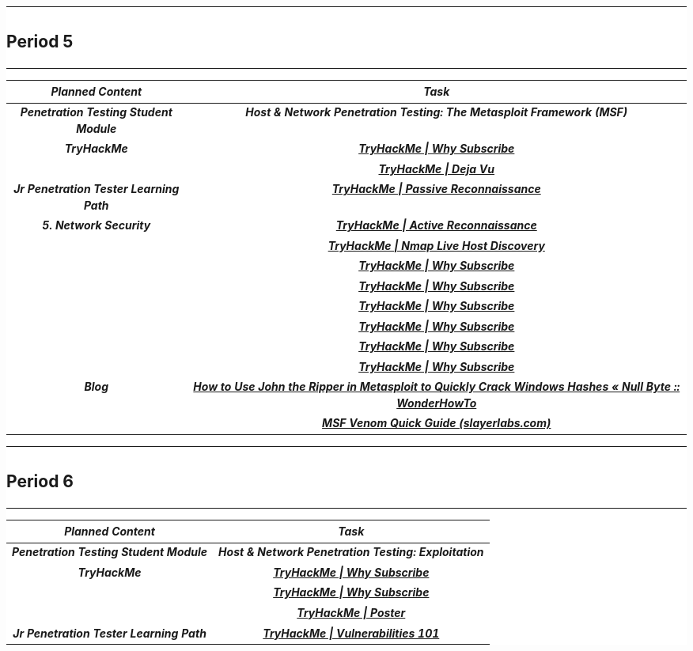 
---

## Period 5 
---

|           ***Planned Content***           |                                                                                                       ***Task***                                                                                                       |
| :---------------------------------------: | :--------------------------------------------------------------------------------------------------------------------------------------------------------------------------------------------------------------------: |
| ***Penetration Testing Student Module***  |                                                                        ***Host & Network Penetration Testing: The Metasploit Framework (MSF)***                                                                        |
|              ***TryHackMe***              |                                                              ***[TryHackMe \| Why Subscribe](https://tryhackme.com/why-subscribe?roomCode=heartbleed)***                                                               |
|                                           |                                                                           ***[TryHackMe \| Deja Vu](https://tryhackme.com/r/room/dejavu)***                                                                            |
| ***Jr Penetration Tester Learning Path*** |                                                                 ***[TryHackMe \| Passive Reconnaissance](https://tryhackme.com/r/room/passiverecon)***                                                                 |
|         ***5. Network Security***         |                                                                  ***[TryHackMe \| Active Reconnaissance](https://tryhackme.com/r/room/activerecon)***                                                                  |
|                                           |                                                                   ***[TryHackMe \| Nmap Live Host Discovery](https://tryhackme.com/r/room/nmap01)***                                                                   |
|                                           |                                                                ***[TryHackMe \| Why Subscribe](https://tryhackme.com/why-subscribe?roomCode=nmap02)***                                                                 |
|                                           |                                                                ***[TryHackMe \| Why Subscribe](https://tryhackme.com/why-subscribe?roomCode=nmap03)***                                                                 |
|                                           |                                                                ***[TryHackMe \| Why Subscribe](https://tryhackme.com/why-subscribe?roomCode=nmap04)***                                                                 |
|                                           |                                                          ***[TryHackMe \| Why Subscribe](https://tryhackme.com/why-subscribe?roomCode=protocolsandservers)***                                                          |
|                                           |                                                         ***[TryHackMe \| Why Subscribe](https://tryhackme.com/why-subscribe?roomCode=protocolsandservers2)***                                                          |
|                                           |                                                            ***[TryHackMe \| Why Subscribe](https://tryhackme.com/why-subscribe?roomCode=netsecchallenge)***                                                            |
|                ***Blog***                 | ***[How to Use John the Ripper in Metasploit to Quickly Crack Windows Hashes « Null Byte :: WonderHowTo](https://null-byte.wonderhowto.com/how-to/use-john-ripper-metasploit-quickly-crack-windows-hashes-0200322/)*** |
|                                           |                                                              ***[MSF Venom Quick Guide (slayerlabs.com)](https://posts.slayerlabs.com/msfvenom-guide/)***                                                              |

---

## Period 6 
---

|           ***Planned Content***           |                                                                                          ***Task***                                                                                           |
| :---------------------------------------: | :-------------------------------------------------------------------------------------------------------------------------------------------------------------------------------------: |
| ***Penetration Testing Student Module***  |                                                                    ***Host & Network Penetration Testing: Exploitation***                                                                     |
|              ***TryHackMe***              |                                                ***[TryHackMe \| Why Subscribe](https://tryhackme.com/why-subscribe?roomCode=introtoshells)***                                                 |
|                                           |                                                ***[TryHackMe \| Why Subscribe](https://tryhackme.com/why-subscribe?roomCode=steelmountain)***                                                 |
|                                           |                                                               ***[TryHackMe \| Poster](https://tryhackme.com/r/room/poster)***                                                                |
| ***Jr Penetration Tester Learning Path*** |                                                   ***[TryHackMe \| Vulnerabilities 101](https://tryhackme.com/r/room/vulnerabilities101)***                                                   |